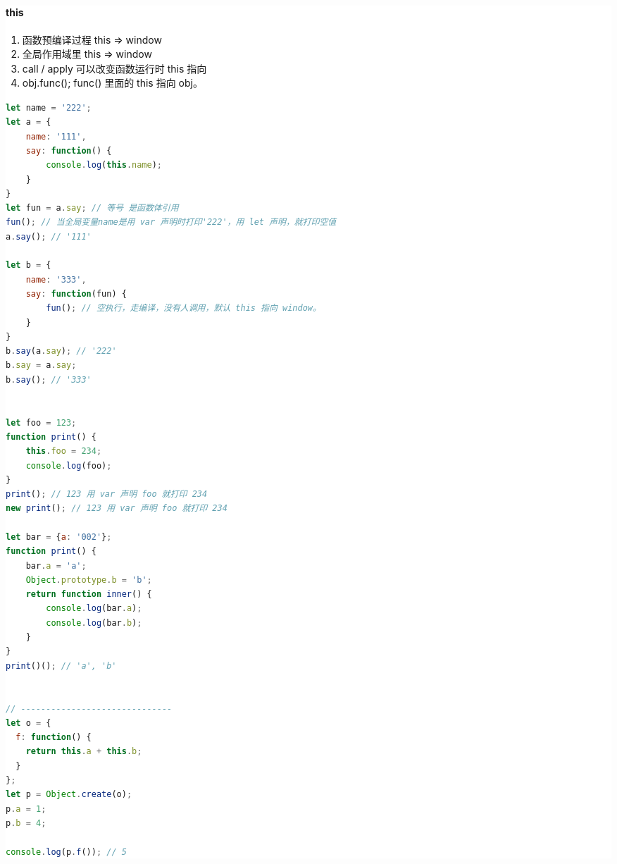 #### this

1. 函数预编译过程 this => window
2. 全局作用域里 this => window
3. call / apply  可以改变函数运行时 this 指向
4. obj.func(); func() 里面的 this 指向 obj。

```javascript
let name = '222';
let a = {
    name: '111',
    say: function() {
        console.log(this.name);
    }
}
let fun = a.say; // 等号 是函数体引用
fun(); // 当全局变量name是用 var 声明时打印'222'，用 let 声明，就打印空值
a.say(); // '111'

let b = {
    name: '333',
    say: function(fun) {
        fun(); // 空执行，走编译，没有人调用，默认 this 指向 window。
    }
}
b.say(a.say); // '222'
b.say = a.say;
b.say(); // '333'


let foo = 123;
function print() {
    this.foo = 234;
    console.log(foo);
}
print(); // 123 用 var 声明 foo 就打印 234
new print(); // 123 用 var 声明 foo 就打印 234

let bar = {a: '002'};
function print() {
    bar.a = 'a';
    Object.prototype.b = 'b';
    return function inner() {
        console.log(bar.a);
        console.log(bar.b);
    }
}
print()(); // 'a', 'b'


// ------------------------------
let o = {
  f: function() {
    return this.a + this.b;
  }
};
let p = Object.create(o);
p.a = 1;
p.b = 4;

console.log(p.f()); // 5
```
